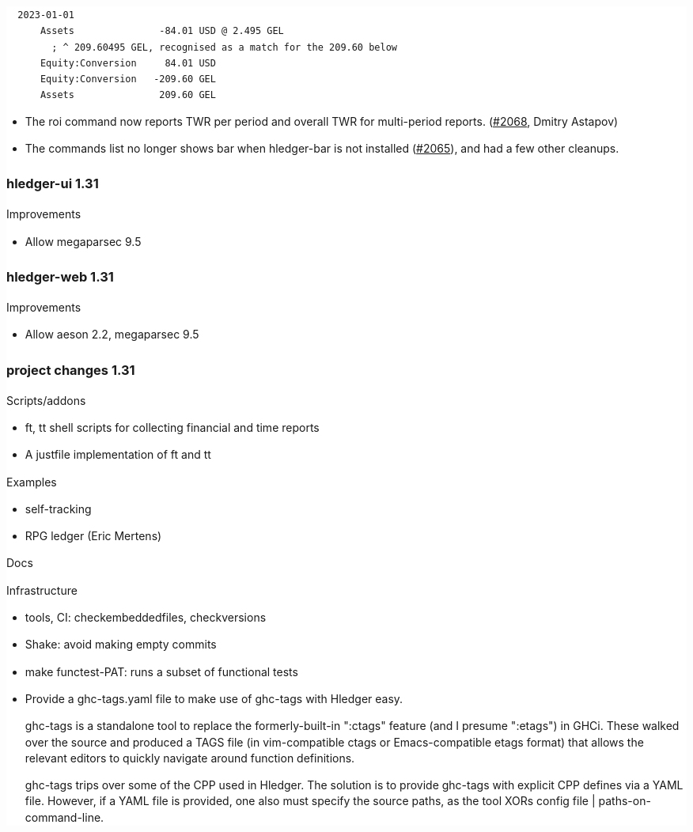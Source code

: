       2023-01-01
          Assets               -84.01 USD @ 2.495 GEL
		    ; ^ 209.60495 GEL, recognised as a match for the 209.60 below
          Equity:Conversion     84.01 USD
          Equity:Conversion   -209.60 GEL
          Assets               209.60 GEL

- The roi command now reports TWR per period and overall TWR for
  multi-period reports.
  ([#2068], Dmitry Astapov)

- The commands list no longer shows bar when hledger-bar is not installed ([#2065]),
  and had a few other cleanups.

### hledger-ui 1.31

Improvements

- Allow megaparsec 9.5

### hledger-web 1.31

Improvements

- Allow aeson 2.2, megaparsec 9.5

### project changes 1.31

Scripts/addons

- ft, tt shell scripts for collecting financial and time reports

- A justfile implementation of ft and tt

Examples

- self-tracking

- RPG ledger (Eric Mertens)

Docs

Infrastructure

- tools, CI: checkembeddedfiles, checkversions

- Shake: avoid making empty commits

- make functest-PAT: runs a subset of functional tests

- Provide a ghc-tags.yaml file to make use of ghc-tags with Hledger easy.

  ghc-tags is a standalone tool to replace the formerly-built-in
  ":ctags" feature (and I presume ":etags") in GHCi. These walked over
  the source and produced a TAGS file (in vim-compatible ctags or
  Emacs-compatible etags format) that allows the relevant editors to
  quickly navigate around function definitions.

  ghc-tags trips over some of the CPP used in Hledger. The solution
  is to provide ghc-tags with explicit CPP defines via a YAML file.
  However, if a YAML file is provided, one also must specify the source
  paths, as the tool XORs config file | paths-on-command-line.


[#458]:  https://github.com/simonmichael/hledger/issues/458
[#1874]: https://github.com/simonmichael/hledger/issues/1874
[#1975]: https://github.com/simonmichael/hledger/issues/1975
[#1995]: https://github.com/simonmichael/hledger/issues/1995
[#2059]: https://github.com/simonmichael/hledger/issues/2059
[#2141]: https://github.com/simonmichael/hledger/issues/2141
[#2360]: https://github.com/simonmichael/hledger/issues/2360
[#2365]: https://github.com/simonmichael/hledger/issues/2365
[#2388]: https://github.com/simonmichael/hledger/issues/2388
[#2395]: https://github.com/simonmichael/hledger/issues/2395
[#2399]: https://github.com/simonmichael/hledger/issues/2399
[#2400]: https://github.com/simonmichael/hledger/issues/2400
[#2402]: https://github.com/simonmichael/hledger/issues/2402
[#2403]: https://github.com/simonmichael/hledger/issues/2403
[#2410]: https://github.com/simonmichael/hledger/issues/2410
[#2411]: https://github.com/simonmichael/hledger/issues/2411
[#2412]: https://github.com/simonmichael/hledger/issues/2412
[#2416]: https://github.com/simonmichael/hledger/issues/2416
[#2417]: https://github.com/simonmichael/hledger/issues/2417
[#2419]: https://github.com/simonmichael/hledger/issues/2419
[#2443]: https://github.com/simonmichael/hledger/issues/2443
[#2444]: https://github.com/simonmichael/hledger/issues/2444
[#2445]: https://github.com/simonmichael/hledger/issues/2445
[#2446]: https://github.com/simonmichael/hledger/issues/2446
[#73]:   https://github.com/simonmichael/hledger/issues/73
[#2405]: https://github.com/simonmichael/hledger/issues/2405
[#2406]: https://github.com/simonmichael/hledger/issues/2406
[#2407]: https://github.com/simonmichael/hledger/issues/2407
[#2367]: https://github.com/simonmichael/hledger/issues/2367
[#2394]: https://github.com/simonmichael/hledger/issues/2394
[#2396]: https://github.com/simonmichael/hledger/issues/2396
[#2397]: https://github.com/simonmichael/hledger/issues/2397
[#73]: https://github.com/simonmichael/hledger/issues/73
[#2002]: https://github.com/simonmichael/hledger/issues/2002
[#2141]: https://github.com/simonmichael/hledger/issues/2141
[#2355]: https://github.com/simonmichael/hledger/issues/2355
[#2356]: https://github.com/simonmichael/hledger/issues/2356
[#2359]: https://github.com/simonmichael/hledger/issues/2359
[#2367]: https://github.com/simonmichael/hledger/issues/2367
[#2368]: https://github.com/simonmichael/hledger/issues/2368
[#2371]: https://github.com/simonmichael/hledger/issues/2371
[#2373]: https://github.com/simonmichael/hledger/issues/2373
[#2381]: https://github.com/simonmichael/hledger/issues/2381
[#2385]: https://github.com/simonmichael/hledger/issues/2385
[#2387]: https://github.com/simonmichael/hledger/issues/2387
[#2391]: https://github.com/simonmichael/hledger/issues/2391
[#2394]: https://github.com/simonmichael/hledger/issues/2394
[hledger_site#132]: https://github.com/simonmichael/hledger_site/issues/132
[hledger_site#133]: https://github.com/simonmichael/hledger_site/issues/133
[#2354]: https://github.com/simonmichael/hledger/issues/2354
[#2386]: https://github.com/simonmichael/hledger/issues/2386
[#2389]: https://github.com/simonmichael/hledger/issues/2389
[hledger_site#132]: https://github.com/simonmichael/hledger_site/issues/132
[#2345]: https://github.com/simonmichael/hledger/issues/2345
[#2352]: https://github.com/simonmichael/hledger/issues/2352
[#126]:  https://github.com/simonmichael/hledger/issues/126
[#1826]: https://github.com/simonmichael/hledger/issues/1826
[#1846]: https://github.com/simonmichael/hledger/issues/1846
[#2302]: https://github.com/simonmichael/hledger/issues/2302
[#2304]: https://github.com/simonmichael/hledger/issues/2304
[#2305]: https://github.com/simonmichael/hledger/issues/2305
[#2309]: https://github.com/simonmichael/hledger/issues/2309
[#2313]: https://github.com/simonmichael/hledger/issues/2313
[#2314]: https://github.com/simonmichael/hledger/issues/2314
[#2318]: https://github.com/simonmichael/hledger/issues/2318
[#2319]: https://github.com/simonmichael/hledger/issues/2319
[#2323]: https://github.com/simonmichael/hledger/issues/2323
[#2327]: https://github.com/simonmichael/hledger/issues/2327
[#2328]: https://github.com/simonmichael/hledger/issues/2328
[#2332]: https://github.com/simonmichael/hledger/issues/2332
[#2333]: https://github.com/simonmichael/hledger/issues/2333
[#2335]: https://github.com/simonmichael/hledger/issues/2335
[#2340]: https://github.com/simonmichael/hledger/issues/2340
[#986]:  https://github.com/simonmichael/hledger/issues/986
[#1846]: https://github.com/simonmichael/hledger/issues/1846
[#2215]: https://github.com/simonmichael/hledger/issues/2215
[#2222]: https://github.com/simonmichael/hledger/issues/2222
[#2223]: https://github.com/simonmichael/hledger/issues/2223
[#2225]: https://github.com/simonmichael/hledger/issues/2225
[#2227]: https://github.com/simonmichael/hledger/issues/2227
[#2231]: https://github.com/simonmichael/hledger/issues/2231
[#2238]: https://github.com/simonmichael/hledger/issues/2238
[#2241]: https://github.com/simonmichael/hledger/issues/2241
[#2254]: https://github.com/simonmichael/hledger/issues/2254
[#2280]: https://github.com/simonmichael/hledger/issues/2280
[#2281]: https://github.com/simonmichael/hledger/issues/2281
[#2284]: https://github.com/simonmichael/hledger/issues/2284
[#2287]: https://github.com/simonmichael/hledger/issues/2287
[#2289]: https://github.com/simonmichael/hledger/issues/2289
[#2292]: https://github.com/simonmichael/hledger/issues/2292
[#2293]: https://github.com/simonmichael/hledger/issues/2293
[#2295]: https://github.com/simonmichael/hledger/issues/2295
[#2099]: https://github.com/simonmichael/hledger/issues/2099
[#2100]: https://github.com/simonmichael/hledger/issues/2100
[#2127]: https://github.com/simonmichael/hledger/issues/2127
[#2201]: https://github.com/simonmichael/hledger/issues/2201
[#2202]: https://github.com/simonmichael/hledger/issues/2202
[#2204]: https://github.com/simonmichael/hledger/issues/2204
[#2211]: https://github.com/simonmichael/hledger/issues/2211
[#2218]: https://github.com/simonmichael/hledger/issues/2218
[tldr]: https://tldr.sh
[ghc-debug]: https://gitlab.haskell.org/ghc/ghc-debug
[#2005]: https://github.com/simonmichael/hledger/issues/2005
[#2198]: https://github.com/simonmichael/hledger/issues/2198
[tldr]: https://tldr.sh
[ghc-debug]: https://gitlab.haskell.org/ghc/ghc-debug
[ghc-debug]: https://gitlab.haskell.org/ghc/ghc-debug
[openapi.yaml]: https://github.com/simonmichael/hledger/blob/master/hledger-web/config/openapi.yaml
[tldr]: https://tldr.sh
[#2149]: https://github.com/simonmichael/hledger/issues/2149
[#2196]: https://github.com/simonmichael/hledger/issues/2196
[#815]:  https://github.com/simonmichael/hledger/issues/815
[#1056]: https://github.com/simonmichael/hledger/issues/1056
[#2071]: https://github.com/simonmichael/hledger/issues/2071
[#2088]: https://github.com/simonmichael/hledger/issues/2088
[#2119]: https://github.com/simonmichael/hledger/issues/2119
[#2135]: https://github.com/simonmichael/hledger/issues/2135
[#2135]: https://github.com/simonmichael/hledger/issues/2135
[#2148]: https://github.com/simonmichael/hledger/issues/2148
[#2151]: https://github.com/simonmichael/hledger/issues/2151
[#2151]: https://github.com/simonmichael/hledger/issues/2151
[#2158]: https://github.com/simonmichael/hledger/issues/2158
[#2159]: https://github.com/simonmichael/hledger/issues/2159
[#2164]: https://github.com/simonmichael/hledger/issues/2164
[#2171]: https://github.com/simonmichael/hledger/issues/2171
[#2176]: https://github.com/simonmichael/hledger/issues/2176
[#2177]: https://github.com/simonmichael/hledger/issues/2177
[#2178]: https://github.com/simonmichael/hledger/issues/2178
[#2189]: https://github.com/simonmichael/hledger/issues/2189
[#2190]: https://github.com/simonmichael/hledger/issues/2190
[#2191]: https://github.com/simonmichael/hledger/issues/2191
[#2140]: https://github.com/simonmichael/hledger/issues/2140
[#2163]: https://github.com/simonmichael/hledger/issues/2163
[#2166]: https://github.com/simonmichael/hledger/issues/2166
[#2159]: https://github.com/simonmichael/hledger/issues/2159
[#2156]: https://github.com/simonmichael/hledger/issues/2156
[#2153]: https://github.com/simonmichael/hledger/issues/2153
[#2150]: https://github.com/simonmichael/hledger/issues/2150
[#2133]: https://github.com/simonmichael/hledger/issues/2133
[#2139]: https://github.com/simonmichael/hledger/issues/2139
[#2134]: https://github.com/simonmichael/hledger/issues/2134
[#2130]: https://github.com/simonmichael/hledger/issues/2130
[#2127]: https://github.com/simonmichael/hledger/issues/2127
[#2100]: https://github.com/simonmichael/hledger/issues/2100
[#2125]: https://github.com/simonmichael/hledger/issues/2125
[#2123]: https://github.com/simonmichael/hledger/issues/2123
[#2119]: https://github.com/simonmichael/hledger/issues/2119
[#2116]: https://github.com/simonmichael/hledger/issues/2116
[#2115]: https://github.com/simonmichael/hledger/issues/2115
[#2114]: https://github.com/simonmichael/hledger/issues/2114
[#2113]: https://github.com/simonmichael/hledger/issues/2113
[#2111]: https://github.com/simonmichael/hledger/issues/2111
[#2110]: https://github.com/simonmichael/hledger/issues/2110
[#2105]: https://github.com/simonmichael/hledger/issues/2105
[#2103]: https://github.com/simonmichael/hledger/issues/2103
[#2102]: https://github.com/simonmichael/hledger/issues/2102
[#2099]: https://github.com/simonmichael/hledger/issues/2099
[#2097]: https://github.com/simonmichael/hledger/issues/2097
[#2096]: https://github.com/simonmichael/hledger/issues/2096
[#2094]: https://github.com/simonmichael/hledger/issues/2094
[#2091]: https://github.com/simonmichael/hledger/issues/2091
[#2088]: https://github.com/simonmichael/hledger/issues/2088
[#2085]: https://github.com/simonmichael/hledger/issues/2085
[#2084]: https://github.com/simonmichael/hledger/issues/2084
[#2083]: https://github.com/simonmichael/hledger/issues/2083
[#2079]: https://github.com/simonmichael/hledger/issues/2079
[#2068]: https://github.com/simonmichael/hledger/issues/2068
[#2065]: https://github.com/simonmichael/hledger/issues/2065
[#2050]: https://github.com/simonmichael/hledger/issues/2050
[#2045]: https://github.com/simonmichael/hledger/issues/2045
[#2041]: https://github.com/simonmichael/hledger/issues/2041
[#2040]: https://github.com/simonmichael/hledger/issues/2040
[#2039]: https://github.com/simonmichael/hledger/issues/2039
[#2034]: https://github.com/simonmichael/hledger/issues/2034
[#2032]: https://github.com/simonmichael/hledger/issues/2032
[#2025]: https://github.com/simonmichael/hledger/issues/2025
[#2024]: https://github.com/simonmichael/hledger/issues/2024
[#2023]: https://github.com/simonmichael/hledger/issues/2023
[#2020]: https://github.com/simonmichael/hledger/issues/2020
[#2018]: https://github.com/simonmichael/hledger/issues/2018
[#2015]: https://github.com/simonmichael/hledger/issues/2015
[#2012]: https://github.com/simonmichael/hledger/issues/2012
[#2011]: https://github.com/simonmichael/hledger/issues/2011
[#2009]: https://github.com/simonmichael/hledger/issues/2009
[#2007]: https://github.com/simonmichael/hledger/issues/2007
[#1997]: https://github.com/simonmichael/hledger/issues/1997
[#1996]: https://github.com/simonmichael/hledger/issues/1996
[#1982]: https://github.com/simonmichael/hledger/issues/1982
[#1978]: https://github.com/simonmichael/hledger/issues/1978
[#1977]: https://github.com/simonmichael/hledger/issues/1977
[#1970]: https://github.com/simonmichael/hledger/issues/1970
[#1967]: https://github.com/simonmichael/hledger/issues/1967
[#1966]: https://github.com/simonmichael/hledger/issues/1966
[#1965]: https://github.com/simonmichael/hledger/issues/1965
[#1962]: https://github.com/simonmichael/hledger/issues/1962
[#1961]: https://github.com/simonmichael/hledger/issues/1961
[#1959]: https://github.com/simonmichael/hledger/issues/1959
[#1953]: https://github.com/simonmichael/hledger/issues/1953
[#1950]: https://github.com/simonmichael/hledger/issues/1950
[#1942]: https://github.com/simonmichael/hledger/issues/1942
[#1936]: https://github.com/simonmichael/hledger/issues/1936
[#1933]: https://github.com/simonmichael/hledger/issues/1933
[#1932]: https://github.com/simonmichael/hledger/issues/1932
[#1927]: https://github.com/simonmichael/hledger/issues/1927
[#1921]: https://github.com/simonmichael/hledger/issues/1921
[#1919]: https://github.com/simonmichael/hledger/issues/1919
[#1915]: https://github.com/simonmichael/hledger/issues/1915
[#1909]: https://github.com/simonmichael/hledger/issues/1909
[#1907]: https://github.com/simonmichael/hledger/issues/1907
[#1905]: https://github.com/simonmichael/hledger/issues/1905
[#1889]: https://github.com/simonmichael/hledger/issues/1889
[#1879]: https://github.com/simonmichael/hledger/issues/1879
[#1870]: https://github.com/simonmichael/hledger/issues/1870
[#1839]: https://github.com/simonmichael/hledger/issues/1839
[#1770]: https://github.com/simonmichael/hledger/issues/1770
[#1763]: https://github.com/simonmichael/hledger/issues/1763
[#1754]: https://github.com/simonmichael/hledger/issues/1754
[#1562]: https://github.com/simonmichael/hledger/issues/1562
[#1436]: https://github.com/simonmichael/hledger/issues/1436
[#1229]: https://github.com/simonmichael/hledger/issues/1229
[#1220]: https://github.com/simonmichael/hledger/issues/1220
[#1012]: https://github.com/simonmichael/hledger/issues/1012
[#869]: https://github.com/simonmichael/hledger/issues/869
[#834]: https://github.com/simonmichael/hledger/issues/834
[#821]: https://github.com/simonmichael/hledger/issues/821